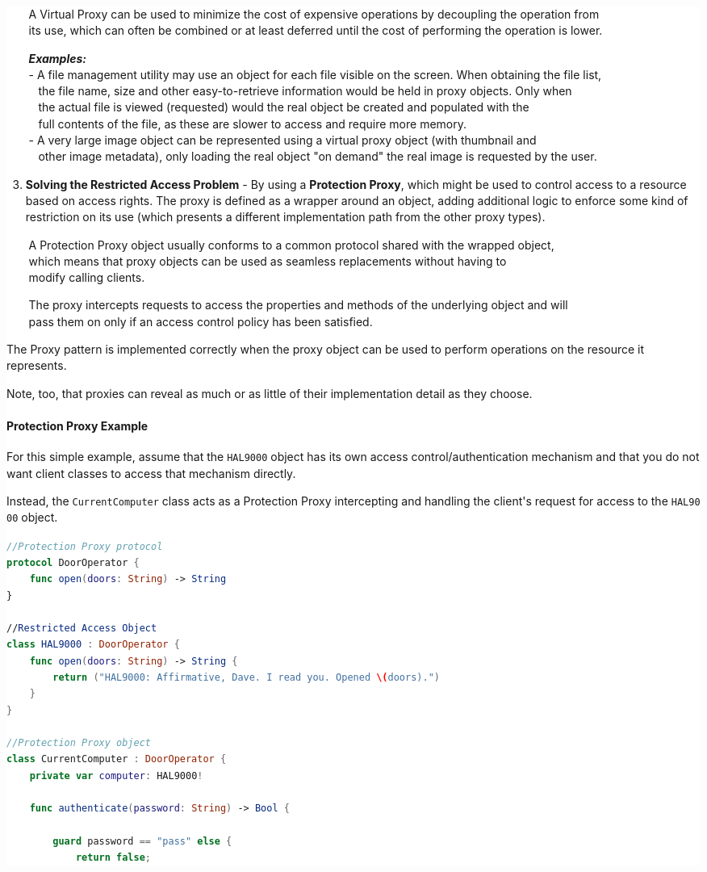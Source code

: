&nbsp;&nbsp;&nbsp;&nbsp;&nbsp;&nbsp; A Virtual Proxy can be used to minimize the cost of expensive operations by decoupling the operation from </br>
&nbsp;&nbsp;&nbsp;&nbsp;&nbsp;&nbsp; its use, which can often be combined or at least deferred until the cost of performing the operation is lower.

&nbsp;&nbsp;&nbsp;&nbsp;&nbsp;&nbsp; __*Examples:*__ </br>
&nbsp;&nbsp;&nbsp;&nbsp;&nbsp;&nbsp; - A file management utility may use an object for each file visible on the screen. When obtaining the file list, </br>
&nbsp;&nbsp;&nbsp;&nbsp;&nbsp;&nbsp;&nbsp;&nbsp;&nbsp; the file name, size and other easy-to-retrieve information would be held in proxy objects. Only when </br>
&nbsp;&nbsp;&nbsp;&nbsp;&nbsp;&nbsp;&nbsp;&nbsp;&nbsp; the actual file is viewed (requested) would the real object be created and populated with the </br>
&nbsp;&nbsp;&nbsp;&nbsp;&nbsp;&nbsp;&nbsp;&nbsp;&nbsp; full contents of the file, as these are slower to access and require more memory. </br>
&nbsp;&nbsp;&nbsp;&nbsp;&nbsp;&nbsp; - A very large image object can be represented using a virtual proxy object (with thumbnail and </br>
&nbsp;&nbsp;&nbsp;&nbsp;&nbsp;&nbsp;&nbsp;&nbsp;&nbsp; other image metadata), only loading the real object "on demand" the real image is requested by the user.

3. **Solving the Restricted Access Problem** - By using a **Protection Proxy**, which might be used to control access to a resource based on access rights. The proxy is defined as a wrapper around an object, adding additional logic to enforce some kind of restriction on its use (which presents a different implementation path from the other proxy types).

&nbsp;&nbsp;&nbsp;&nbsp;&nbsp;&nbsp; A Protection Proxy object usually conforms to a common protocol shared with the wrapped object, </br> &nbsp;&nbsp;&nbsp;&nbsp;&nbsp;&nbsp; which means that proxy objects can be used as seamless replacements without having to </br> &nbsp;&nbsp;&nbsp;&nbsp;&nbsp;&nbsp; modify calling clients.

&nbsp;&nbsp;&nbsp;&nbsp;&nbsp;&nbsp; The proxy intercepts requests to access the properties and methods of the underlying object and will  </br> &nbsp;&nbsp;&nbsp;&nbsp;&nbsp;&nbsp; pass them on only if an access control policy has been satisfied.

The Proxy pattern is implemented correctly when the proxy object can be used to perform operations on the resource it represents.

Note, too, that proxies can reveal as much or as little of their implementation detail as they choose.

#### Protection Proxy Example

For this simple example, assume that the `HAL9000` object has its own access control/authentication mechanism and that you do not want client classes to access that mechanism directly.

Instead, the `CurrentComputer` class acts as a Protection Proxy intercepting and handling the client's request for access to the `HAL9000` object.

```Swift
//Protection Proxy protocol
protocol DoorOperator {
    func open(doors: String) -> String
}

//Restricted Access Object
class HAL9000 : DoorOperator {
    func open(doors: String) -> String {
        return ("HAL9000: Affirmative, Dave. I read you. Opened \(doors).")
    }
}

//Protection Proxy object
class CurrentComputer : DoorOperator {
    private var computer: HAL9000!

    func authenticate(password: String) -> Bool {

        guard password == "pass" else {
            return false;
```